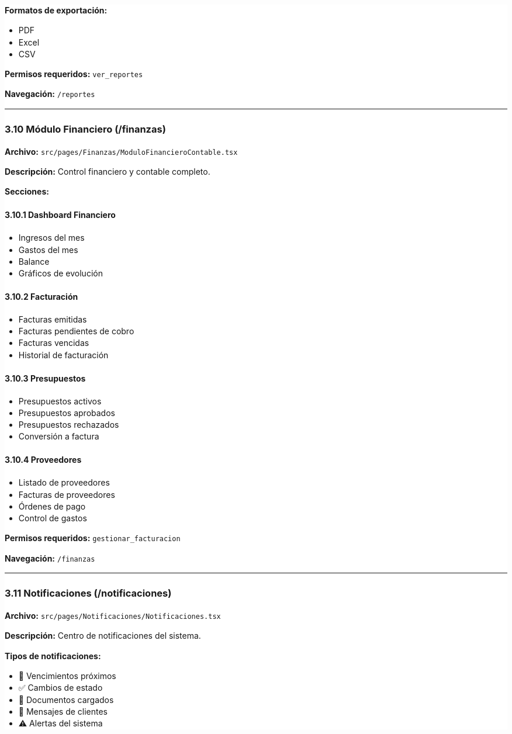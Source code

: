 **Formatos de exportación:**
- PDF
- Excel
- CSV

**Permisos requeridos:** `ver_reportes`

**Navegación:** `/reportes`

---

### 3.10 Módulo Financiero (/finanzas)

**Archivo:** `src/pages/Finanzas/ModuloFinancieroContable.tsx`

**Descripción:** Control financiero y contable completo.

**Secciones:**

#### 3.10.1 Dashboard Financiero
- Ingresos del mes
- Gastos del mes
- Balance
- Gráficos de evolución

#### 3.10.2 Facturación
- Facturas emitidas
- Facturas pendientes de cobro
- Facturas vencidas
- Historial de facturación

#### 3.10.3 Presupuestos
- Presupuestos activos
- Presupuestos aprobados
- Presupuestos rechazados
- Conversión a factura

#### 3.10.4 Proveedores
- Listado de proveedores
- Facturas de proveedores
- Órdenes de pago
- Control de gastos

**Permisos requeridos:** `gestionar_facturacion`

**Navegación:** `/finanzas`

---

### 3.11 Notificaciones (/notificaciones)

**Archivo:** `src/pages/Notificaciones/Notificaciones.tsx`

**Descripción:** Centro de notificaciones del sistema.

**Tipos de notificaciones:**
- 🔔 Vencimientos próximos
- ✅ Cambios de estado
- 📎 Documentos cargados
- 💬 Mensajes de clientes
- ⚠️ Alertas del sistema
